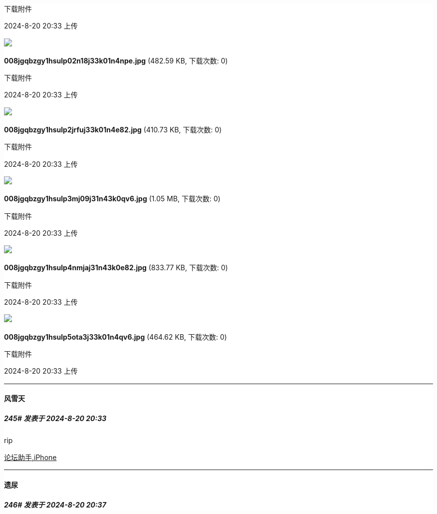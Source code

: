 下载附件

2024-8-20 20:33 上传

<img src="https://img.saraba1st.com/forum/202408/20/203302c9p07p00r9ry99rh.jpg" referrerpolicy="no-referrer">

<strong>008jgqbzgy1hsulp02n18j33k01n4npe.jpg</strong> (482.59 KB, 下载次数: 0)

下载附件

2024-8-20 20:33 上传

<img src="https://img.saraba1st.com/forum/202408/20/203302hijxk01zz883jjti.jpg" referrerpolicy="no-referrer">

<strong>008jgqbzgy1hsulp2jrfuj33k01n4e82.jpg</strong> (410.73 KB, 下载次数: 0)

下载附件

2024-8-20 20:33 上传

<img src="https://img.saraba1st.com/forum/202408/20/203302zs3lts3s4shaza6s.jpg" referrerpolicy="no-referrer">

<strong>008jgqbzgy1hsulp3mj09j31n43k0qv6.jpg</strong> (1.05 MB, 下载次数: 0)

下载附件

2024-8-20 20:33 上传

<img src="https://img.saraba1st.com/forum/202408/20/203301zakmb2v6d92kyzcv.jpg" referrerpolicy="no-referrer">

<strong>008jgqbzgy1hsulp4nmjaj31n43k0e82.jpg</strong> (833.77 KB, 下载次数: 0)

下载附件

2024-8-20 20:33 上传

<img src="https://img.saraba1st.com/forum/202408/20/203301obbb2ejb400iuele.jpg" referrerpolicy="no-referrer">

<strong>008jgqbzgy1hsulp5ota3j33k01n4qv6.jpg</strong> (464.62 KB, 下载次数: 0)

下载附件

2024-8-20 20:33 上传

*****

####  风雪天  
##### 245#       发表于 2024-8-20 20:33

rip

[论坛助手,iPhone](https://bbs.saraba1st.com/2b/forum.php?mod=viewthread&amp;tid=2029836)


*****

####  遗尿  
##### 246#       发表于 2024-8-20 20:37
